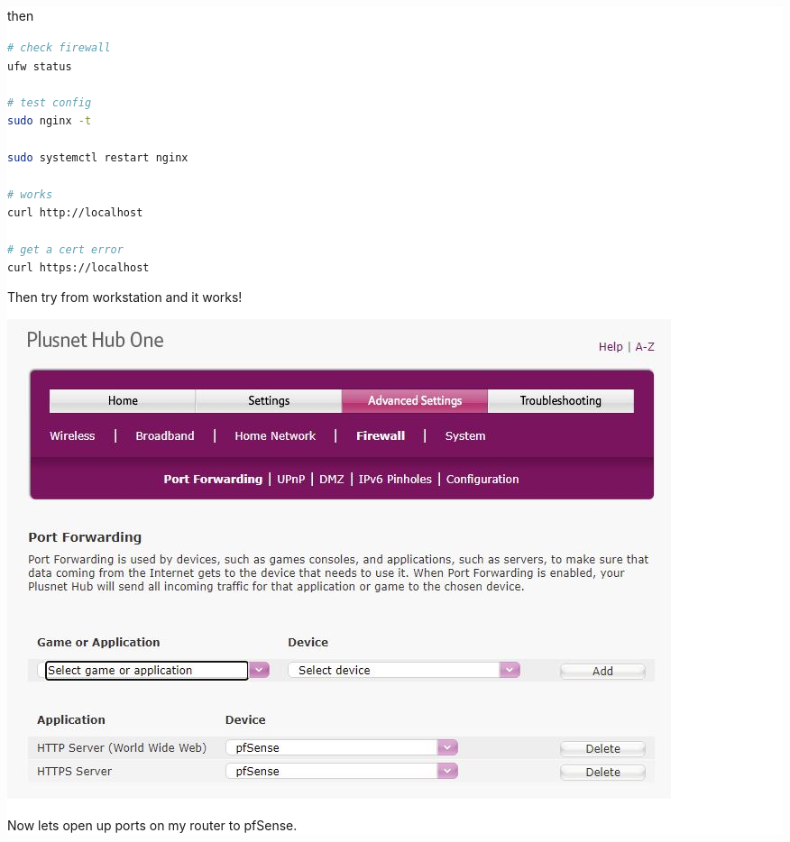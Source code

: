 then

```bash
# check firewall
ufw status

# test config
sudo nginx -t

sudo systemctl restart nginx

# works
curl http://localhost

# get a cert error 
curl https://localhost
```

Then try from workstation and it works!

[![alt text](/assets/2022-01-13/routerports.jpg "routerports")](/assets/2022-01-13/routerports.jpg)

Now lets open up ports on my router to pfSense.
